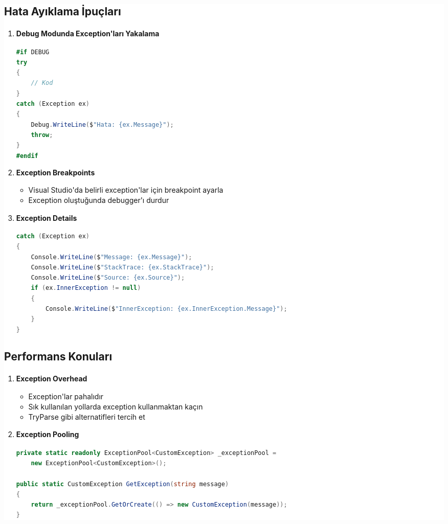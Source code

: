 ## Hata Ayıklama İpuçları

1. **Debug Modunda Exception'ları Yakalama**
   ```csharp
   #if DEBUG
   try
   {
       // Kod
   }
   catch (Exception ex)
   {
       Debug.WriteLine($"Hata: {ex.Message}");
       throw;
   }
   #endif
   ```

2. **Exception Breakpoints**
   - Visual Studio'da belirli exception'lar için breakpoint ayarla
   - Exception oluştuğunda debugger'ı durdur

3. **Exception Details**
   ```csharp
   catch (Exception ex)
   {
       Console.WriteLine($"Message: {ex.Message}");
       Console.WriteLine($"StackTrace: {ex.StackTrace}");
       Console.WriteLine($"Source: {ex.Source}");
       if (ex.InnerException != null)
       {
           Console.WriteLine($"InnerException: {ex.InnerException.Message}");
       }
   }
   ```

## Performans Konuları

1. **Exception Overhead**
   - Exception'lar pahalıdır
   - Sık kullanılan yollarda exception kullanmaktan kaçın
   - TryParse gibi alternatifleri tercih et

2. **Exception Pooling**
   ```csharp
   private static readonly ExceptionPool<CustomException> _exceptionPool = 
       new ExceptionPool<CustomException>();

   public static CustomException GetException(string message)
   {
       return _exceptionPool.GetOrCreate(() => new CustomException(message));
   }
   ```
